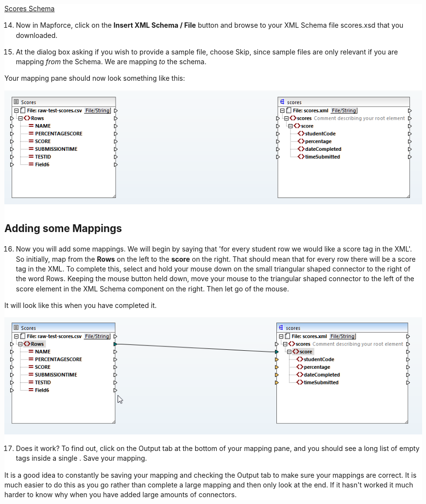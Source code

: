 [Scores Schema](schemas/scores.xsd)

14. Now in Mapforce, click on the **Insert XML Schema / File** button and browse to your XML Schema file scores.xsd that you downloaded. 

15. At the dialog box asking if you wish to provide a sample file, choose Skip, since sample files are only relevant if you are mapping *from* the Schema. We are mapping *to* the schema.

Your mapping pane should now look something like this:

![Mapping Pane](images/two-components-no-mappings.png)

## Adding some Mappings

16. Now you will add some mappings. We will begin by saying that 'for every student row we would like a score tag in the XML'. So initially, map from the **Rows** on the left to the **score** on the right. That should mean that for every row there will be a score tag in the XML. To complete this, select and hold your mouse down on the small triangular shaped connector to the right of the word Rows. Keeping the mouse button held down, move your mouse to the triangular shaped connector to the left of the score element in the XML Schema component on the right. Then let go of the mouse. 

It will look like this when you have completed it.

![One Mapping](images/two-components-one-mappings.png)

17. Does it work? To find out, click on the Output tab at the bottom of your mapping pane, and you should see a long list of empty <score/> tags inside a single <scores>. Save your mapping.

It is a good idea to constantly be saving your mapping and checking the Output tab to make sure your mappings are correct. It is much easier to do this as you go rather than complete a large mapping and then only look at the end. If it hasn't worked it much harder to know why when you have added large amounts of connectors.
